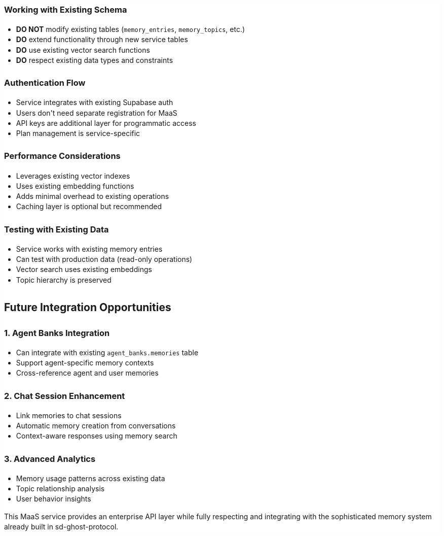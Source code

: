 ### Working with Existing Schema
- **DO NOT** modify existing tables (`memory_entries`, `memory_topics`, etc.)
- **DO** extend functionality through new service tables
- **DO** use existing vector search functions
- **DO** respect existing data types and constraints

### Authentication Flow
- Service integrates with existing Supabase auth
- Users don't need separate registration for MaaS
- API keys are additional layer for programmatic access
- Plan management is service-specific

### Performance Considerations
- Leverages existing vector indexes
- Uses existing embedding functions
- Adds minimal overhead to existing operations
- Caching layer is optional but recommended

### Testing with Existing Data
- Service works with existing memory entries
- Can test with production data (read-only operations)
- Vector search uses existing embeddings
- Topic hierarchy is preserved

## Future Integration Opportunities

### 1. Agent Banks Integration
- Can integrate with existing `agent_banks.memories` table
- Support agent-specific memory contexts
- Cross-reference agent and user memories

### 2. Chat Session Enhancement
- Link memories to chat sessions
- Automatic memory creation from conversations
- Context-aware responses using memory search

### 3. Advanced Analytics
- Memory usage patterns across existing data
- Topic relationship analysis
- User behavior insights

This MaaS service provides an enterprise API layer while fully respecting and integrating with the sophisticated memory system already built in sd-ghost-protocol.